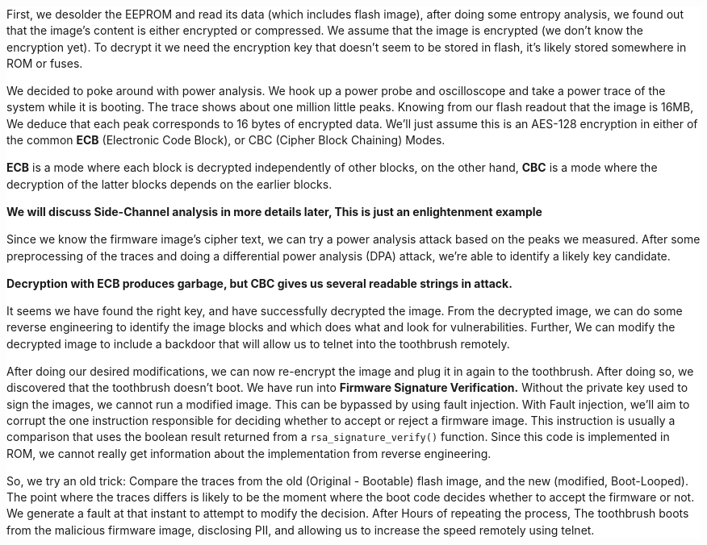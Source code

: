 First, we desolder the EEPROM and read its data (which includes flash image), after doing some entropy analysis, we found out that the image’s content is either encrypted or compressed. We assume that the image is encrypted (we don’t know the encryption yet). To decrypt it we need the encryption key that doesn’t seem to be stored in flash, it’s likely stored somewhere in ROM or fuses.

We decided to poke around with power analysis. We hook up a power probe and oscilloscope and take a power trace of the system while it is booting. The trace shows about one million little peaks. Knowing from our flash readout that the image is 16MB, We deduce that each peak corresponds to 16 bytes of encrypted data. We’ll just assume this is an AES-128 encryption in either of the common **ECB** (Electronic Code Block), or CBC (Cipher Block Chaining) Modes.

**ECB** is a mode where each block is decrypted independently of other blocks, on the other hand, **CBC** is a mode where the decryption of the latter blocks depends on the earlier blocks.

**We will discuss Side-Channel analysis in more details later, This is just an enlightenment example**

Since we know the firmware image’s cipher text, we can try a power analysis attack based on the peaks we measured. After some preprocessing of the traces and doing a differential power analysis (DPA) attack, we’re able to identify a likely key candidate.

**Decryption with ECB produces garbage, but CBC gives us several readable strings in attack.**

It seems we have found the right key, and have successfully decrypted the image. From the decrypted image, we can do some reverse engineering to identify the image blocks and which does what and look for vulnerabilities. Further, We can modify the decrypted image to include a backdoor that will allow us to telnet into the toothbrush remotely.

After doing our desired modifications, we can now re-encrypt the image and plug it in again to the toothbrush. After doing so, we discovered that the toothbrush doesn’t boot. We have run into **Firmware Signature Verification.** Without the private key used to sign the images, we cannot run a modified image. This can be bypassed by using fault injection. With Fault injection, we’ll aim to corrupt the one instruction responsible for deciding whether to accept or reject a firmware image. This instruction is usually a comparison that uses the boolean result returned from a `rsa_signature_verify()` function. Since this code is implemented in ROM, we cannot really get information about the implementation from reverse engineering.

So, we try an old trick: Compare the traces from the old (Original - Bootable) flash image, and the new (modified, Boot-Looped). The point where the traces differs is likely to be the moment where the boot code decides whether to accept the firmware or not. We generate a fault at that instant to attempt to modify the decision. After Hours of repeating the process, The toothbrush boots from the malicious firmware image, disclosing PII, and allowing us to increase the speed remotely using telnet.
